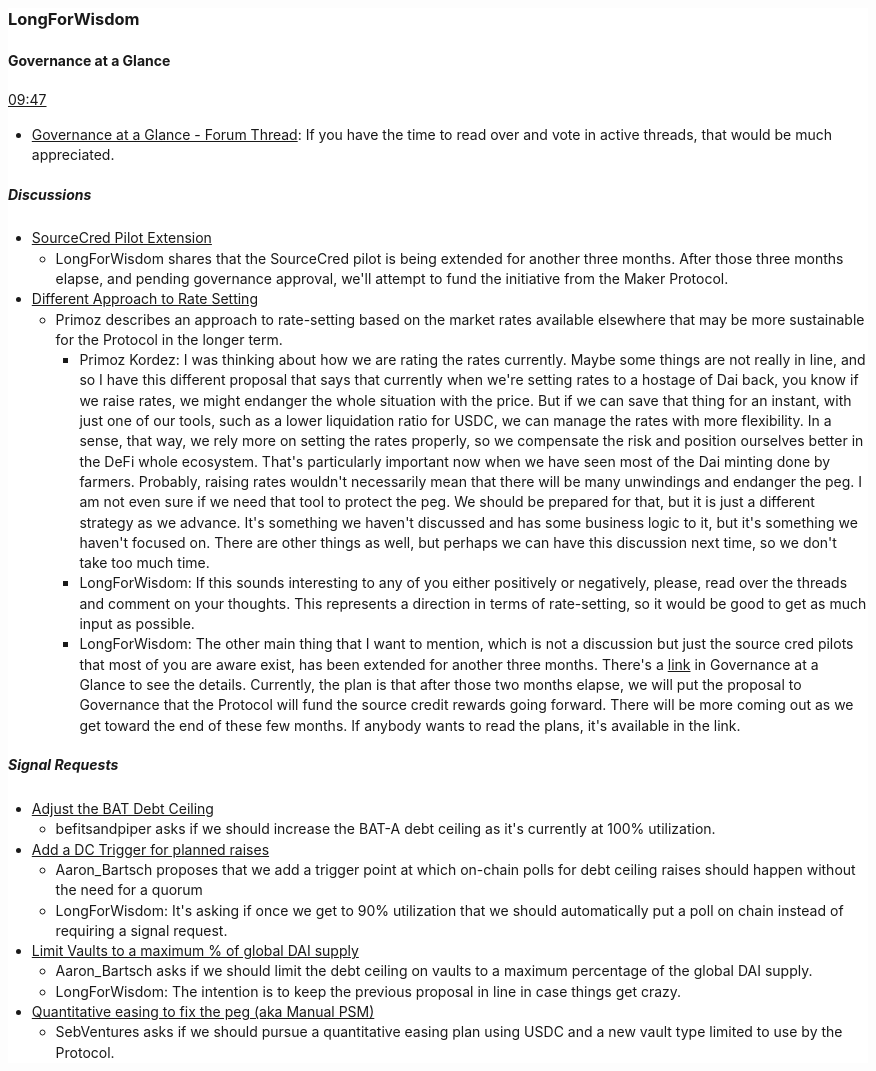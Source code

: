 ### LongForWisdom

#### Governance at a Glance

[09:47](https://youtu.be/PIix4PnpVk0?t=587)

- [Governance at a Glance - Forum Thread](https://forum.makerdao.com/t/governance-at-a-glance/84): If you have the time to read over and vote in active threads, that would be much appreciated.

##### Discussions

- [SourceCred Pilot Extension](https://forum.makerdao.com/t/sourcecred-pilot-extension/3892)
    - LongForWisdom shares that the SourceCred pilot is being extended for another three months. After those three months elapse, and pending governance approval, we'll attempt to fund the initiative from the Maker Protocol.
- [Different Approach to Rate Setting](https://forum.makerdao.com/t/different-approach-to-rate-setting/3889)
    - Primoz describes an approach to rate-setting based on the market rates available elsewhere that may be more sustainable for the Protocol in the longer term.
        - Primoz Kordez: I was thinking about how we are rating the rates currently. Maybe some things are not really in line, and so I have this different proposal that says that currently when we're setting rates to a hostage of Dai back, you know if we raise rates, we might endanger the whole situation with the price. But if we can save that thing for an instant, with just one of our tools, such as a lower liquidation ratio for USDC, we can manage the rates with more flexibility. In a sense, that way, we rely more on setting the rates properly, so we compensate the risk and position ourselves better in the DeFi whole ecosystem. That's particularly important now when we have seen most of the Dai minting done by farmers. Probably, raising rates wouldn't necessarily mean that there will be many unwindings and endanger the peg. I am not even sure if we need that tool to protect the peg. We should be prepared for that, but it is just a different strategy as we advance. It's something we haven't discussed and has some business logic to it, but it's something we haven't focused on. There are other things as well, but perhaps we can have this discussion next time, so we don't take too much time.
        - LongForWisdom: If this sounds interesting to any of you either positively or negatively, please, read over the threads and comment on your thoughts. This represents a direction in terms of rate-setting, so it would be good to get as much input as possible.
        - LongForWisdom: The other main thing that I want to mention, which is not a discussion but just the source cred pilots that most of you are aware exist, has been extended for another three months. There's a [link](https://forum.makerdao.com/t/sourcecred-pilot-extension/3892) in Governance at a Glance to see the details. Currently, the plan is that after those two months elapse, we will put the proposal to Governance that the Protocol will fund the source credit rewards going forward. There will be more coming out as we get toward the end of these few months. If anybody wants to read the plans, it's available in the link.

##### Signal Requests

- [Adjust the BAT Debt Ceiling](https://forum.makerdao.com/t/signal-request-adjust-the-bat-debt-ceiling/3919)
    - befitsandpiper asks if we should increase the BAT-A debt ceiling as it's currently at 100% utilization.
- [Add a DC Trigger for planned raises](https://forum.makerdao.com/t/signal-request-add-a-dc-trigger-for-planned-raises/3878)
    - Aaron_Bartsch proposes that we add a trigger point at which on-chain polls for debt ceiling raises should happen without the need for a quorum
    - LongForWisdom: It's asking if once we get to 90% utilization that we should automatically put a poll on chain instead of requiring a signal request.
- [Limit Vaults to a maximum % of global DAI supply](https://forum.makerdao.com/t/signal-request-limit-vaults-to-a-maximum-of-global-dai-supply/3879)
    - Aaron_Bartsch asks if we should limit the debt ceiling on vaults to a maximum percentage of the global DAI supply.
    - LongForWisdom: The intention is to keep the previous proposal in line in case things get crazy.
- [Quantitative easing to fix the peg (aka Manual PSM)](https://forum.makerdao.com/t/signal-request-quantitative-easing-to-fix-the-peg-aka-manual-psm/3902)
    - SebVentures asks if we should pursue a quantitative easing plan using USDC and a new vault type limited to use by the Protocol.